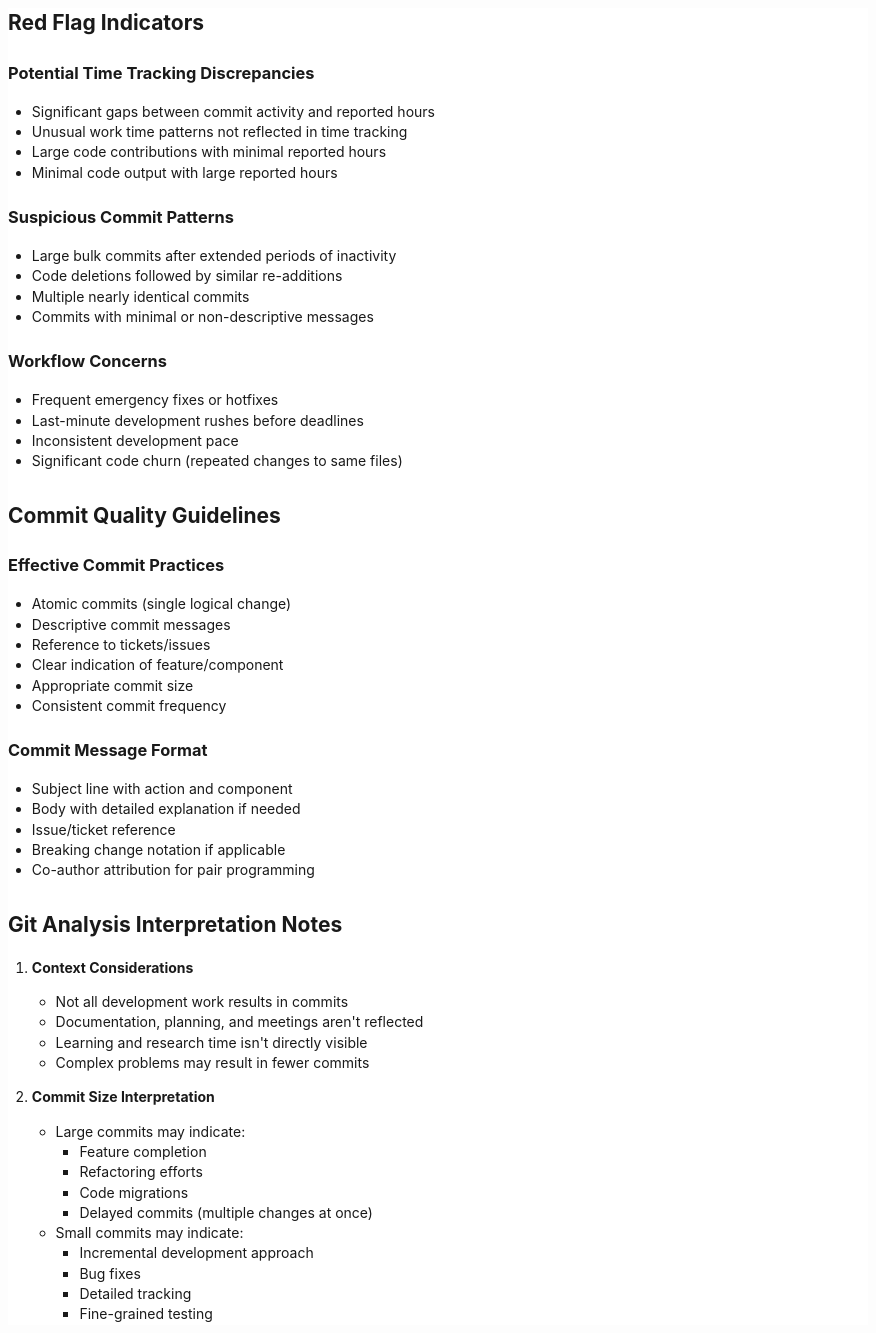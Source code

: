## Red Flag Indicators

### Potential Time Tracking Discrepancies
- Significant gaps between commit activity and reported hours
- Unusual work time patterns not reflected in time tracking
- Large code contributions with minimal reported hours
- Minimal code output with large reported hours

### Suspicious Commit Patterns
- Large bulk commits after extended periods of inactivity
- Code deletions followed by similar re-additions
- Multiple nearly identical commits
- Commits with minimal or non-descriptive messages

### Workflow Concerns
- Frequent emergency fixes or hotfixes
- Last-minute development rushes before deadlines
- Inconsistent development pace
- Significant code churn (repeated changes to same files)

## Commit Quality Guidelines

### Effective Commit Practices
- Atomic commits (single logical change)
- Descriptive commit messages
- Reference to tickets/issues
- Clear indication of feature/component
- Appropriate commit size
- Consistent commit frequency

### Commit Message Format
- Subject line with action and component
- Body with detailed explanation if needed
- Issue/ticket reference
- Breaking change notation if applicable
- Co-author attribution for pair programming

## Git Analysis Interpretation Notes

1. **Context Considerations**
   - Not all development work results in commits
   - Documentation, planning, and meetings aren't reflected
   - Learning and research time isn't directly visible
   - Complex problems may result in fewer commits

2. **Commit Size Interpretation**
   - Large commits may indicate:
     - Feature completion
     - Refactoring efforts
     - Code migrations
     - Delayed commits (multiple changes at once)
   - Small commits may indicate:
     - Incremental development approach
     - Bug fixes
     - Detailed tracking
     - Fine-grained testing
